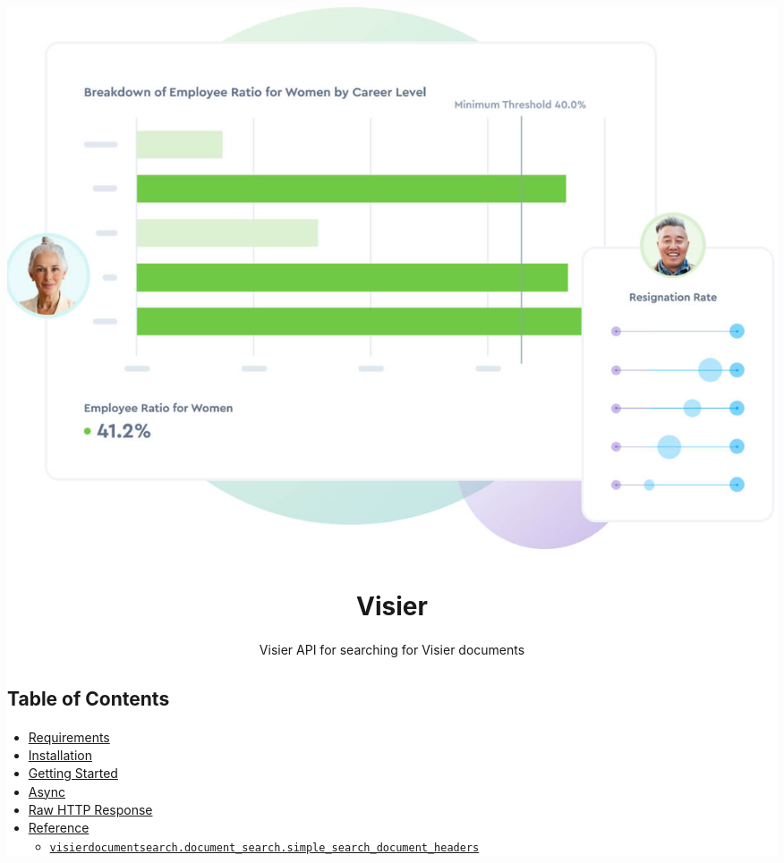 <div align="center">

[![Visit Visier](./header.png)](https://visier.com)

# Visier<a id="visier"></a>

Visier API for searching for Visier documents


</div>

## Table of Contents<a id="table-of-contents"></a>



- [Requirements](#requirements)
- [Installation](#installation)
- [Getting Started](#getting-started)
- [Async](#async)
- [Raw HTTP Response](#raw-http-response)
- [Reference](#reference)
  * [`visierdocumentsearch.document_search.simple_search_document_headers`](#visierdocumentsearchdocument_searchsimple_search_document_headers)
